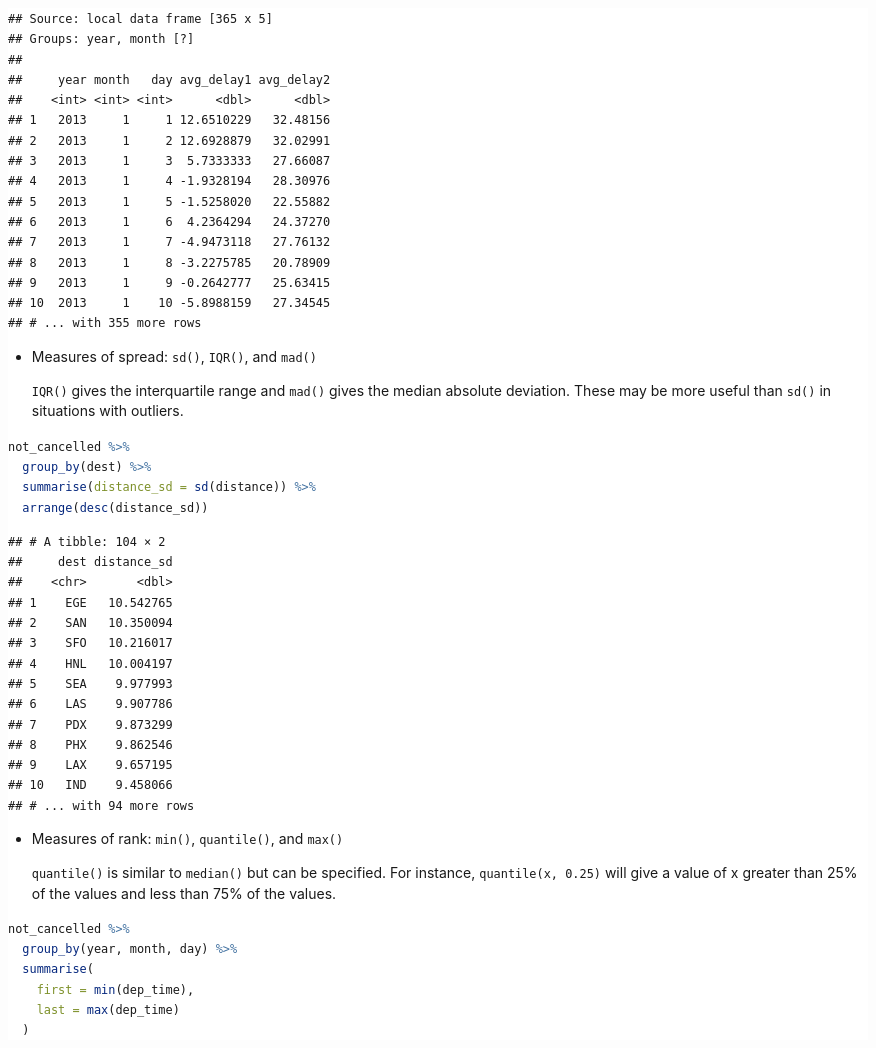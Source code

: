 ```
## Source: local data frame [365 x 5]
## Groups: year, month [?]
## 
##     year month   day avg_delay1 avg_delay2
##    <int> <int> <int>      <dbl>      <dbl>
## 1   2013     1     1 12.6510229   32.48156
## 2   2013     1     2 12.6928879   32.02991
## 3   2013     1     3  5.7333333   27.66087
## 4   2013     1     4 -1.9328194   28.30976
## 5   2013     1     5 -1.5258020   22.55882
## 6   2013     1     6  4.2364294   24.37270
## 7   2013     1     7 -4.9473118   27.76132
## 8   2013     1     8 -3.2275785   20.78909
## 9   2013     1     9 -0.2642777   25.63415
## 10  2013     1    10 -5.8988159   27.34545
## # ... with 355 more rows
```

* Measures of spread: `sd()`, `IQR()`, and `mad()`

  `IQR()` gives the interquartile range and `mad()` gives the median absolute deviation. These may be more useful than `sd()` in situations with outliers. 

```r
not_cancelled %>% 
  group_by(dest) %>% 
  summarise(distance_sd = sd(distance)) %>% 
  arrange(desc(distance_sd))
```

```
## # A tibble: 104 × 2
##     dest distance_sd
##    <chr>       <dbl>
## 1    EGE   10.542765
## 2    SAN   10.350094
## 3    SFO   10.216017
## 4    HNL   10.004197
## 5    SEA    9.977993
## 6    LAS    9.907786
## 7    PDX    9.873299
## 8    PHX    9.862546
## 9    LAX    9.657195
## 10   IND    9.458066
## # ... with 94 more rows
```

* Measures of rank: `min()`, `quantile()`, and `max()`

  `quantile()` is similar to `median()` but can be specified. For instance, `quantile(x, 0.25)` will give a value of x greater than 25% of the values and less than 75% of the values. 

```r
not_cancelled %>%
  group_by(year, month, day) %>% 
  summarise(
    first = min(dep_time),
    last = max(dep_time)
  )
```
